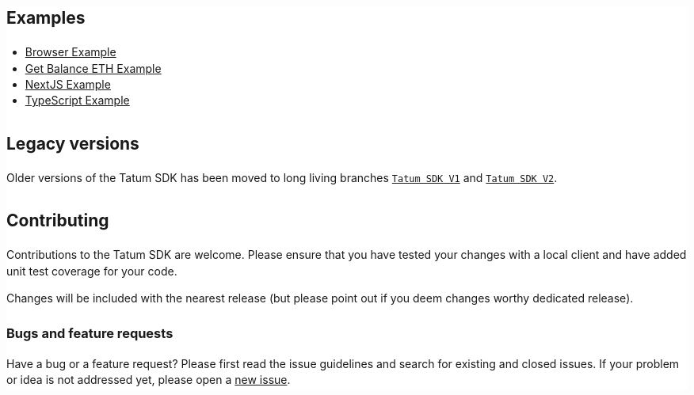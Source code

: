 ## Examples

- [Browser Example](https://github.com/tatumio/tatum-js/tree/master/examples/browser)
- [Get Balance ETH Example](https://github.com/tatumio/tatum-js/tree/master/examples/docs/get-balance-eth)
- [NextJS Example](https://github.com/tatumio/tatum-js/tree/master/examples/nextjs)
- [TypeScript Example](https://github.com/tatumio/tatum-js/tree/master/examples/typescript)

## Legacy versions

Older versions of the Tatum SDK has been moved to long living branches [`Tatum SDK V1`](https://github.com/tatumio/tatum-js/tree/v1) and [`Tatum SDK V2`](https://github.com/tatumio/tatum-js/tree/v2).

## Contributing

Contributions to the Tatum SDK are welcome. Please ensure that you have tested your changes with a local client and have added unit test coverage for your code.

Changes will be included with the nearest release (but please point out if you deem changes worthy dedicated release).

### Bugs and feature requests

Have a bug or a feature request? Please first read the issue guidelines and search for existing and closed issues. If your problem or idea is not addressed yet, please open a [new issue](https://github.com/tatumio/tatum-js/issues/new/choose).
